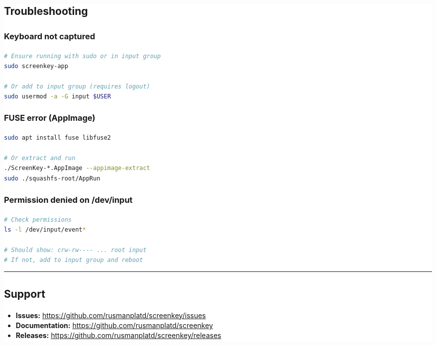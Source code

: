 
## Troubleshooting

### Keyboard not captured

```bash
# Ensure running with sudo or in input group
sudo screenkey-app

# Or add to input group (requires logout)
sudo usermod -a -G input $USER
```

### FUSE error (AppImage)

```bash
sudo apt install fuse libfuse2

# Or extract and run
./ScreenKey-*.AppImage --appimage-extract
sudo ./squashfs-root/AppRun
```

### Permission denied on /dev/input

```bash
# Check permissions
ls -l /dev/input/event*

# Should show: crw-rw---- ... root input
# If not, add to input group and reboot
```

---

## Support

- **Issues:** https://github.com/rusmanplatd/screenkey/issues
- **Documentation:** https://github.com/rusmanplatd/screenkey
- **Releases:** https://github.com/rusmanplatd/screenkey/releases
